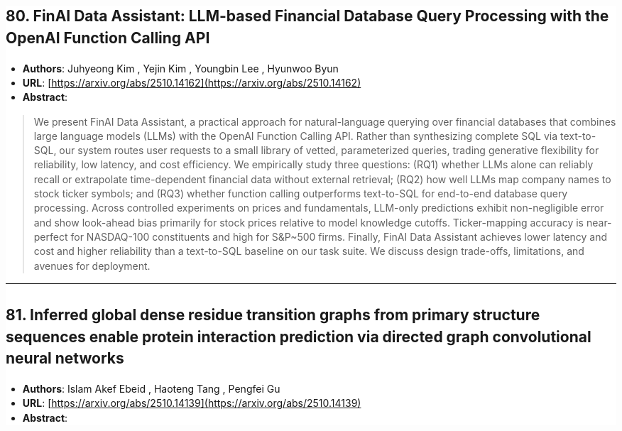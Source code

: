 
## 80. FinAI Data Assistant: LLM-based Financial Database Query Processing with the OpenAI Function Calling API
- **Authors**: Juhyeong Kim , Yejin Kim , Youngbin Lee , Hyunwoo Byun
- **URL**: [https://arxiv.org/abs/2510.14162](https://arxiv.org/abs/2510.14162)
- **Abstract**:
> We present FinAI Data Assistant, a practical approach for natural-language querying over financial databases that combines large language models (LLMs) with the OpenAI Function Calling API. Rather than synthesizing complete SQL via text-to-SQL, our system routes user requests to a small library of vetted, parameterized queries, trading generative flexibility for reliability, low latency, and cost efficiency. We empirically study three questions: (RQ1) whether LLMs alone can reliably recall or extrapolate time-dependent financial data without external retrieval; (RQ2) how well LLMs map company names to stock ticker symbols; and (RQ3) whether function calling outperforms text-to-SQL for end-to-end database query processing. Across controlled experiments on prices and fundamentals, LLM-only predictions exhibit non-negligible error and show look-ahead bias primarily for stock prices relative to model knowledge cutoffs. Ticker-mapping accuracy is near-perfect for NASDAQ-100 constituents and high for S\&P~500 firms. Finally, FinAI Data Assistant achieves lower latency and cost and higher reliability than a text-to-SQL baseline on our task suite. We discuss design trade-offs, limitations, and avenues for deployment.

---

## 81. Inferred global dense residue transition graphs from primary structure sequences enable protein interaction prediction via directed graph convolutional neural networks
- **Authors**: Islam Akef Ebeid , Haoteng Tang , Pengfei Gu
- **URL**: [https://arxiv.org/abs/2510.14139](https://arxiv.org/abs/2510.14139)
- **Abstract**:
